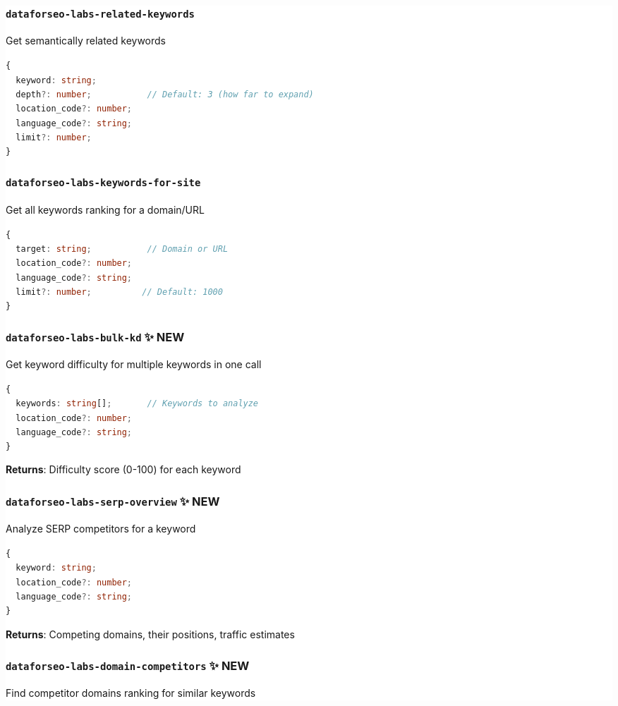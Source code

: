 ### `dataforseo-labs-related-keywords`
Get semantically related keywords

```typescript
{
  keyword: string;
  depth?: number;           // Default: 3 (how far to expand)
  location_code?: number;
  language_code?: string;
  limit?: number;
}
```

### `dataforseo-labs-keywords-for-site`
Get all keywords ranking for a domain/URL

```typescript
{
  target: string;           // Domain or URL
  location_code?: number;
  language_code?: string;
  limit?: number;          // Default: 1000
}
```

### `dataforseo-labs-bulk-kd` ✨ NEW
Get keyword difficulty for multiple keywords in one call

```typescript
{
  keywords: string[];       // Keywords to analyze
  location_code?: number;
  language_code?: string;
}
```

**Returns**: Difficulty score (0-100) for each keyword

### `dataforseo-labs-serp-overview` ✨ NEW
Analyze SERP competitors for a keyword

```typescript
{
  keyword: string;
  location_code?: number;
  language_code?: string;
}
```

**Returns**: Competing domains, their positions, traffic estimates

### `dataforseo-labs-domain-competitors` ✨ NEW
Find competitor domains ranking for similar keywords
